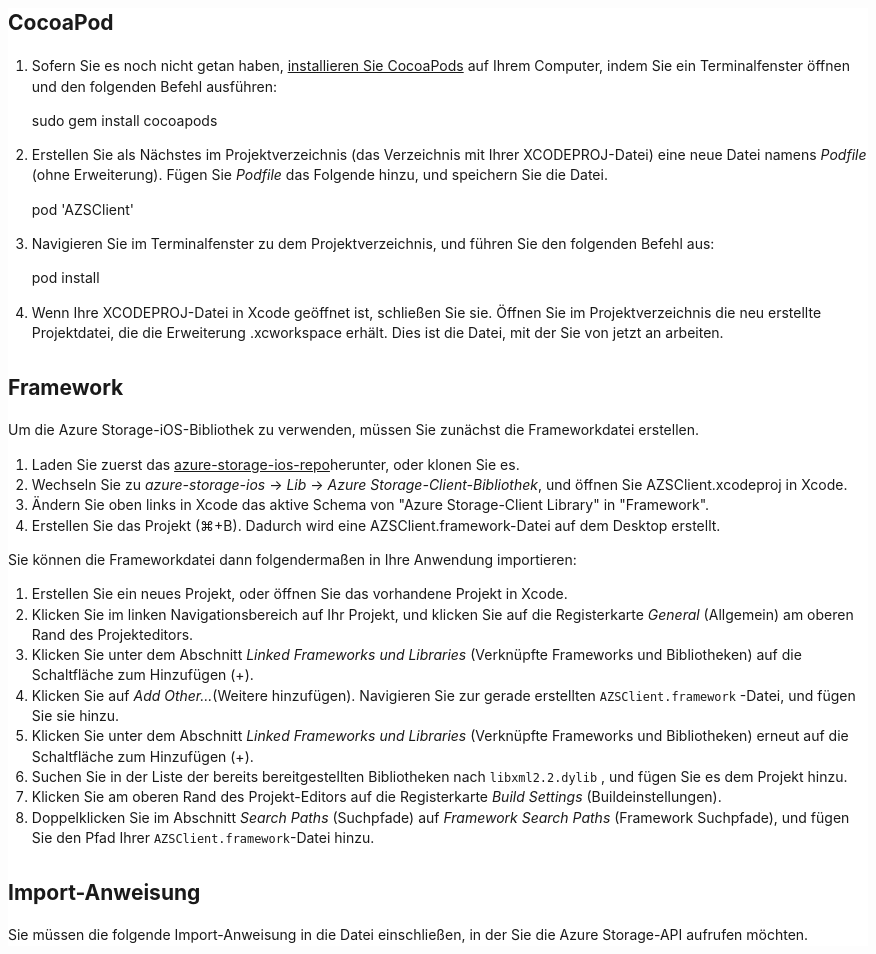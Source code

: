## <a name="cocoapod"></a>CocoaPod
1. Sofern Sie es noch nicht getan haben, [installieren Sie CocoaPods](https://guides.cocoapods.org/using/getting-started.html#toc_3) auf Ihrem Computer, indem Sie ein Terminalfenster öffnen und den folgenden Befehl ausführen:
   
    sudo gem install cocoapods

2. Erstellen Sie als Nächstes im Projektverzeichnis (das Verzeichnis mit Ihrer XCODEPROJ-Datei) eine neue Datei namens _Podfile_ (ohne Erweiterung). Fügen Sie _Podfile_ das Folgende hinzu, und speichern Sie die Datei.
   
    pod 'AZSClient'

3. Navigieren Sie im Terminalfenster zu dem Projektverzeichnis, und führen Sie den folgenden Befehl aus:
   
    pod install

4. Wenn Ihre XCODEPROJ-Datei in Xcode geöffnet ist, schließen Sie sie. Öffnen Sie im Projektverzeichnis die neu erstellte Projektdatei, die die Erweiterung .xcworkspace erhält. Dies ist die Datei, mit der Sie von jetzt an arbeiten.

## <a name="framework"></a>Framework
Um die Azure Storage-iOS-Bibliothek zu verwenden, müssen Sie zunächst die Frameworkdatei erstellen.

1. Laden Sie zuerst das [azure-storage-ios-repo](https://github.com/azure/azure-storage-ios)herunter, oder klonen Sie es.
2. Wechseln Sie zu *azure-storage-ios* -> *Lib* -> *Azure Storage-Client-Bibliothek*, und öffnen Sie AZSClient.xcodeproj in Xcode.
3. Ändern Sie oben links in Xcode das aktive Schema von "Azure Storage-Client Library" in "Framework".
4. Erstellen Sie das Projekt (⌘+B). Dadurch wird eine AZSClient.framework-Datei auf dem Desktop erstellt.

Sie können die Frameworkdatei dann folgendermaßen in Ihre Anwendung importieren:

1. Erstellen Sie ein neues Projekt, oder öffnen Sie das vorhandene Projekt in Xcode.
2. Klicken Sie im linken Navigationsbereich auf Ihr Projekt, und klicken Sie auf die Registerkarte *General* (Allgemein) am oberen Rand des Projekteditors.
3. Klicken Sie unter dem Abschnitt *Linked Frameworks und Libraries* (Verknüpfte Frameworks und Bibliotheken) auf die Schaltfläche zum Hinzufügen (+).
4. Klicken Sie auf *Add Other...*(Weitere hinzufügen). Navigieren Sie zur gerade erstellten `AZSClient.framework` -Datei, und fügen Sie sie hinzu.
5. Klicken Sie unter dem Abschnitt *Linked Frameworks und Libraries* (Verknüpfte Frameworks und Bibliotheken) erneut auf die Schaltfläche zum Hinzufügen (+).
6. Suchen Sie in der Liste der bereits bereitgestellten Bibliotheken nach `libxml2.2.dylib` , und fügen Sie es dem Projekt hinzu.
7. Klicken Sie am oberen Rand des Projekt-Editors auf die Registerkarte *Build Settings* (Buildeinstellungen).
8. Doppelklicken Sie im Abschnitt *Search Paths* (Suchpfade) auf *Framework Search Paths* (Framework Suchpfade), und fügen Sie den Pfad Ihrer `AZSClient.framework`-Datei hinzu.

## <a name="import-statement"></a>Import-Anweisung
Sie müssen die folgende Import-Anweisung in die Datei einschließen, in der Sie die Azure Storage-API aufrufen möchten.
